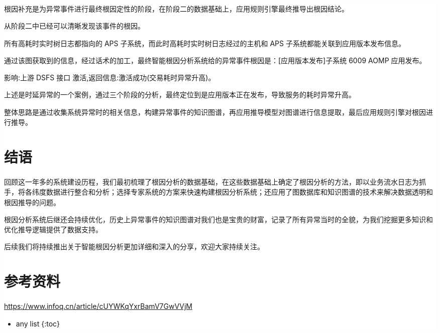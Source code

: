 根因补充是为异常事件进行最终根因定性的阶段，在阶段二的数据基础上，应用规则引擎最终推导出根因结论。

从阶段二中已经可以清晰发现该事件的根因。

所有高耗时实时树日志都指向的 APS 子系统，而此时高耗时实时树日志经过的主机和 APS 子系统都能关联到应用版本发布信息。

通过该图获取到的信息，经过话术的加工，最终智能根因分析系统给的异常事件根因是：[应用版本发布]子系统 6009 AOMP 应用发布。

影响:上游 DSFS 接口 激活,返回信息:激活成功(交易耗时异常升高)。

上述是时延异常的一个案例，通过三个阶段的分析，最终定位到是应用版本正在发布，导致服务的耗时异常升高。

整体思路是通过收集系统异常时的相关信息，构建异常事件的知识图谱，再应用推导模型对图谱进行信息提取，最后应用规则引擎对根因进行推导。

# 结语

回顾这一年多的系统建设历程，我们最初梳理了根因分析的数据基础，在这些数据基础上确定了根因分析的方法，即以业务流水日志为抓手，将各纬度数据进行整合和分析；选择专家系统的方案来快速构建根因分析系统；还应用了图数据库和知识图谱的技术来解决数据透明和根因推导的问题。

根因分析系统后继还会持续优化，历史上异常事件的知识图谱对我们也是宝贵的财富，记录了所有异常当时的全貌，为我们挖掘更多知识和优化推导逻辑提供了数据支持。

后续我们将持续推出关于智能根因分析更加详细和深入的分享，欢迎大家持续关注。

# 参考资料

https://www.infoq.cn/article/cUYWKqYxrBamV7GwVVjM

* any list
{:toc}